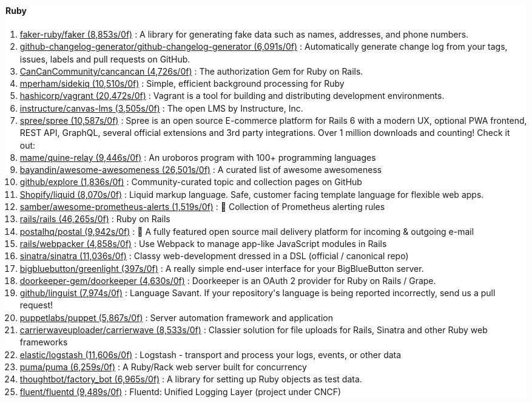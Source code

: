 #### Ruby
1. [faker-ruby/faker (8,853s/0f)](https://github.com/faker-ruby/faker) : A library for generating fake data such as names, addresses, and phone numbers.
2. [github-changelog-generator/github-changelog-generator (6,091s/0f)](https://github.com/github-changelog-generator/github-changelog-generator) : Automatically generate change log from your tags, issues, labels and pull requests on GitHub.
3. [CanCanCommunity/cancancan (4,726s/0f)](https://github.com/CanCanCommunity/cancancan) : The authorization Gem for Ruby on Rails.
4. [mperham/sidekiq (10,510s/0f)](https://github.com/mperham/sidekiq) : Simple, efficient background processing for Ruby
5. [hashicorp/vagrant (20,472s/0f)](https://github.com/hashicorp/vagrant) : Vagrant is a tool for building and distributing development environments.
6. [instructure/canvas-lms (3,505s/0f)](https://github.com/instructure/canvas-lms) : The open LMS by Instructure, Inc.
7. [spree/spree (10,587s/0f)](https://github.com/spree/spree) : Spree is an open source E-commerce platform for Rails 6 with a modern UX, optional PWA frontend, REST API, GraphQL, several official extensions and 3rd party integrations. Over 1 million downloads and counting! Check it out:
8. [mame/quine-relay (9,446s/0f)](https://github.com/mame/quine-relay) : An uroboros program with 100+ programming languages
9. [bayandin/awesome-awesomeness (26,501s/0f)](https://github.com/bayandin/awesome-awesomeness) : A curated list of awesome awesomeness
10. [github/explore (1,836s/0f)](https://github.com/github/explore) : Community-curated topic and collection pages on GitHub
11. [Shopify/liquid (8,070s/0f)](https://github.com/Shopify/liquid) : Liquid markup language. Safe, customer facing template language for flexible web apps.
12. [samber/awesome-prometheus-alerts (1,519s/0f)](https://github.com/samber/awesome-prometheus-alerts) : 🚨 Collection of Prometheus alerting rules
13. [rails/rails (46,265s/0f)](https://github.com/rails/rails) : Ruby on Rails
14. [postalhq/postal (9,942s/0f)](https://github.com/postalhq/postal) : 📨 A fully featured open source mail delivery platform for incoming & outgoing e-mail
15. [rails/webpacker (4,858s/0f)](https://github.com/rails/webpacker) : Use Webpack to manage app-like JavaScript modules in Rails
16. [sinatra/sinatra (11,036s/0f)](https://github.com/sinatra/sinatra) : Classy web-development dressed in a DSL (official / canonical repo)
17. [bigbluebutton/greenlight (397s/0f)](https://github.com/bigbluebutton/greenlight) : A really simple end-user interface for your BigBlueButton server.
18. [doorkeeper-gem/doorkeeper (4,630s/0f)](https://github.com/doorkeeper-gem/doorkeeper) : Doorkeeper is an OAuth 2 provider for Ruby on Rails / Grape.
19. [github/linguist (7,974s/0f)](https://github.com/github/linguist) : Language Savant. If your repository's language is being reported incorrectly, send us a pull request!
20. [puppetlabs/puppet (5,867s/0f)](https://github.com/puppetlabs/puppet) : Server automation framework and application
21. [carrierwaveuploader/carrierwave (8,533s/0f)](https://github.com/carrierwaveuploader/carrierwave) : Classier solution for file uploads for Rails, Sinatra and other Ruby web frameworks
22. [elastic/logstash (11,606s/0f)](https://github.com/elastic/logstash) : Logstash - transport and process your logs, events, or other data
23. [puma/puma (6,259s/0f)](https://github.com/puma/puma) : A Ruby/Rack web server built for concurrency
24. [thoughtbot/factory_bot (6,965s/0f)](https://github.com/thoughtbot/factory_bot) : A library for setting up Ruby objects as test data.
25. [fluent/fluentd (9,489s/0f)](https://github.com/fluent/fluentd) : Fluentd: Unified Logging Layer (project under CNCF)
